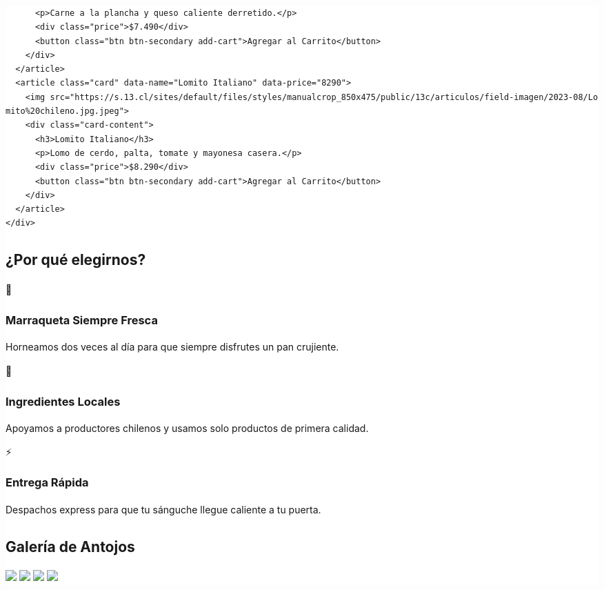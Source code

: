           <p>Carne a la plancha y queso caliente derretido.</p>
          <div class="price">$7.490</div>
          <button class="btn btn-secondary add-cart">Agregar al Carrito</button>
        </div>
      </article>
      <article class="card" data-name="Lomito Italiano" data-price="8290">
        <img src="https://s.13.cl/sites/default/files/styles/manualcrop_850x475/public/13c/articulos/field-imagen/2023-08/Lomito%20chileno.jpg.jpeg">
        <div class="card-content">
          <h3>Lomito Italiano</h3>
          <p>Lomo de cerdo, palta, tomate y mayonesa casera.</p>
          <div class="price">$8.290</div>
          <button class="btn btn-secondary add-cart">Agregar al Carrito</button>
        </div>
      </article>
    </div>
  </section>

  
  <section id="porque" class="section">
    <h2 class="section-title">¿Por qué elegirnos?</h2>
    <div class="value-props">
      <div class="prop">
        <div class="prop-icon">🥖</div>
        <h3>Marraqueta Siempre Fresca</h3>
        <p>Horneamos dos veces al día para que siempre disfrutes un pan crujiente.</p>
      </div>
      <div class="prop">
        <div class="prop-icon">🍅</div>
        <h3>Ingredientes Locales</h3>
        <p>Apoyamos a productores chilenos y usamos solo productos de primera calidad.</p>
      </div>
      <div class="prop">
        <div class="prop-icon">⚡</div>
        <h3>Entrega Rápida</h3>
        <p>Despachos express para que tu sánguche llegue caliente a tu puerta.</p>
      </div>
    </div>
  </section>

  
  <section id="galeria" class="section">
    <h2 class="section-title">Galería de Antojos</h2>
    <div class="gallery-grid">
      <img src="https://recetasdecocina.elmundo.es/wp-content/uploads/2023/11/sandwich-de-pollo.jpg">
      <img src="https://editorialtelevisa.brightspotcdn.com/a1/91/54ede86c4a7c89ee98f239261143/sandwich-saludable-para-lunch.jpeg">
      <img src="https://enlacocina.telemesa.es/wp-content/uploads/2018/07/bebidas-refrescantes-992x640.jpg">
      <img src="https://www.shutterstock.com/image-photo/double-cool-ice-soft-drink-600nw-647315608.jpg">
    </div>
  </section>
</main>
